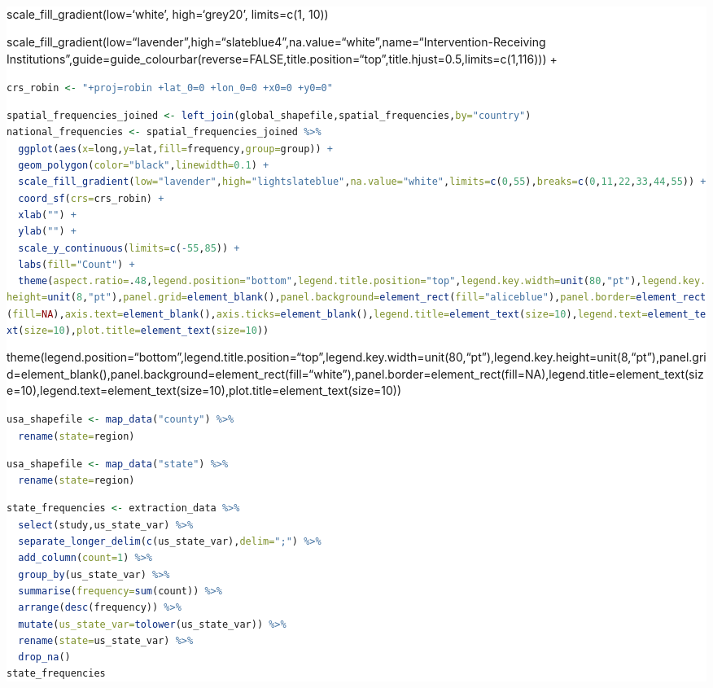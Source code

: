 scale_fill_gradient(low=‘white’, high=‘grey20’, limits=c(1, 10))

scale_fill_gradient(low=“lavender”,high=“slateblue4”,na.value=“white”,name=“Intervention-Receiving
Institutions”,guide=guide_colourbar(reverse=FALSE,title.position=“top”,title.hjust=0.5,limits=c(1,116)))
+

``` r
crs_robin <- "+proj=robin +lat_0=0 +lon_0=0 +x0=0 +y0=0"
```

``` r
spatial_frequencies_joined <- left_join(global_shapefile,spatial_frequencies,by="country")
national_frequencies <- spatial_frequencies_joined %>%
  ggplot(aes(x=long,y=lat,fill=frequency,group=group)) + 
  geom_polygon(color="black",linewidth=0.1) +
  scale_fill_gradient(low="lavender",high="lightslateblue",na.value="white",limits=c(0,55),breaks=c(0,11,22,33,44,55)) +
  coord_sf(crs=crs_robin) +
  xlab("") + 
  ylab("") +
  scale_y_continuous(limits=c(-55,85)) +
  labs(fill="Count") +
  theme(aspect.ratio=.48,legend.position="bottom",legend.title.position="top",legend.key.width=unit(80,"pt"),legend.key.height=unit(8,"pt"),panel.grid=element_blank(),panel.background=element_rect(fill="aliceblue"),panel.border=element_rect(fill=NA),axis.text=element_blank(),axis.ticks=element_blank(),legend.title=element_text(size=10),legend.text=element_text(size=10),plot.title=element_text(size=10))
```

theme(legend.position=“bottom”,legend.title.position=“top”,legend.key.width=unit(80,“pt”),legend.key.height=unit(8,“pt”),panel.grid=element_blank(),panel.background=element_rect(fill=“white”),panel.border=element_rect(fill=NA),legend.title=element_text(size=10),legend.text=element_text(size=10),plot.title=element_text(size=10))

``` r
usa_shapefile <- map_data("county") %>%
  rename(state=region)
```

``` r
usa_shapefile <- map_data("state") %>%
  rename(state=region)
```

``` r
state_frequencies <- extraction_data %>%
  select(study,us_state_var) %>%
  separate_longer_delim(c(us_state_var),delim=";") %>%
  add_column(count=1) %>%
  group_by(us_state_var) %>%
  summarise(frequency=sum(count)) %>%
  arrange(desc(frequency)) %>%
  mutate(us_state_var=tolower(us_state_var)) %>%
  rename(state=us_state_var) %>%
  drop_na()
state_frequencies 
```
